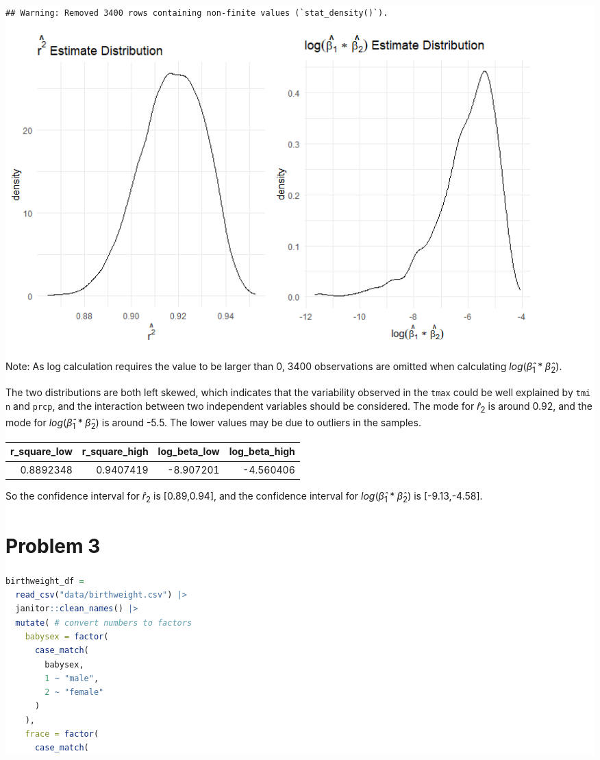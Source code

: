     ## Warning: Removed 3400 rows containing non-finite values (`stat_density()`).

<img src="p8105_hw6_sm5592_files/figure-gfm/unnamed-chunk-6-1.png" width="90%" />

Note: As log calculation requires the value to be larger than 0, 3400
observations are omitted when calculating
$log(\hat \beta_1*\hat \beta_2)$.

The two distributions are both left skewed, which indicates that the
variability observed in the `tmax` could be well explained by `tmin` and
`prcp`, and the interaction between two independent variables should be
considered. The mode for $\hat r_2$ is around 0.92, and the mode for
$log(\hat \beta_1*\hat \beta_2)$ is around -5.5. The lower values may be
due to outliers in the samples.

| r_square_low | r_square_high | log_beta_low | log_beta_high |
|-------------:|--------------:|-------------:|--------------:|
|    0.8892348 |     0.9407419 |    -8.907201 |     -4.560406 |

So the confidence interval for $\hat r_2$ is \[0.89,0.94\], and the
confidence interval for $log(\hat \beta_1*\hat \beta_2)$ is
\[-9.13,-4.58\].

# Problem 3

``` r
birthweight_df =
  read_csv("data/birthweight.csv") |> 
  janitor::clean_names() |> 
  mutate( # convert numbers to factors
    babysex = factor(
      case_match(
        babysex,
        1 ~ "male",
        2 ~ "female"
      )
    ),
    frace = factor(
      case_match(
```